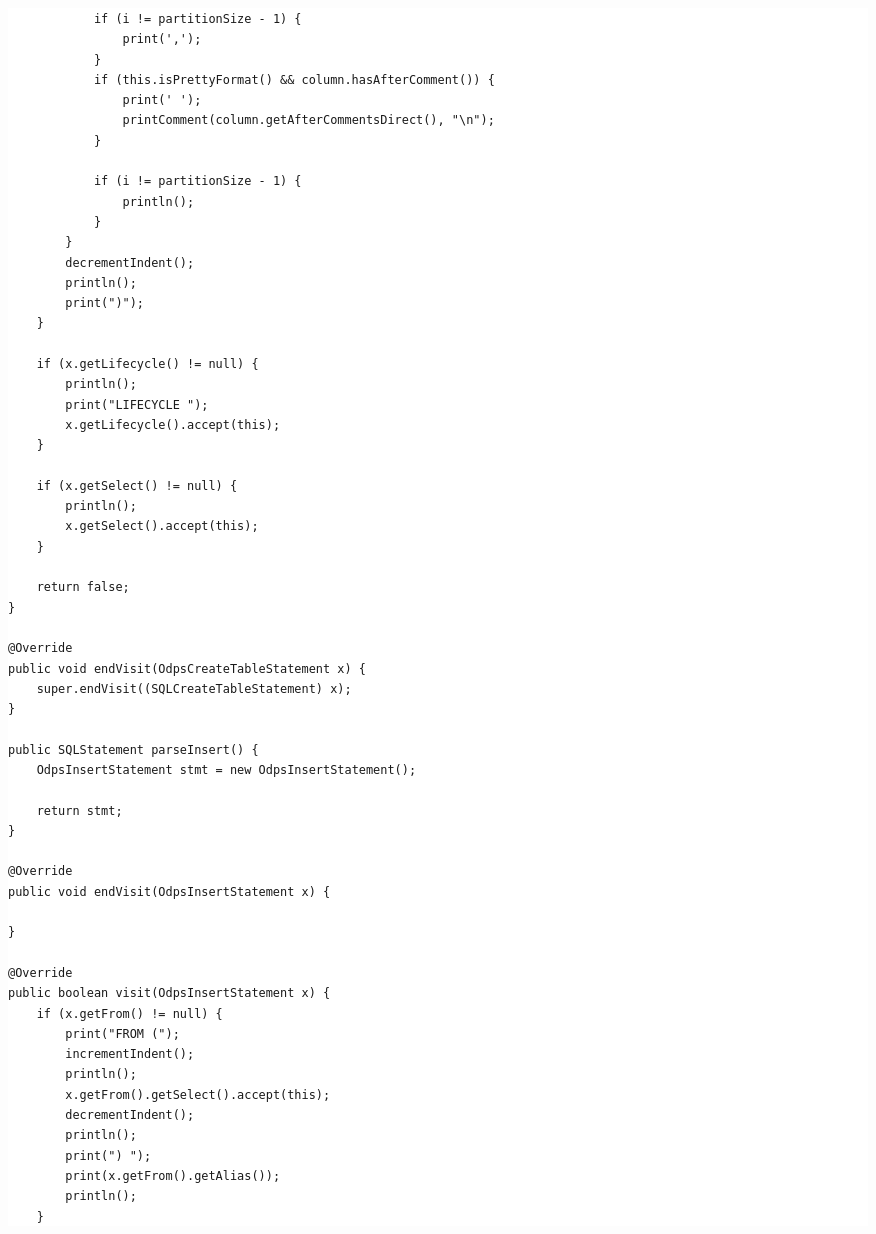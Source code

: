                 if (i != partitionSize - 1) {
                    print(',');
                }
                if (this.isPrettyFormat() && column.hasAfterComment()) {
                    print(' ');
                    printComment(column.getAfterCommentsDirect(), "\n");
                }
                
                if (i != partitionSize - 1) {
                    println();
                }
            }
            decrementIndent();
            println();
            print(")");
        }

        if (x.getLifecycle() != null) {
            println();
            print("LIFECYCLE ");
            x.getLifecycle().accept(this);
        }

        if (x.getSelect() != null) {
            println();
            x.getSelect().accept(this);
        }

        return false;
    }

    @Override
    public void endVisit(OdpsCreateTableStatement x) {
        super.endVisit((SQLCreateTableStatement) x);
    }

    public SQLStatement parseInsert() {
        OdpsInsertStatement stmt = new OdpsInsertStatement();

        return stmt;
    }

    @Override
    public void endVisit(OdpsInsertStatement x) {

    }

    @Override
    public boolean visit(OdpsInsertStatement x) {
        if (x.getFrom() != null) {
            print("FROM (");
            incrementIndent();
            println();
            x.getFrom().getSelect().accept(this);
            decrementIndent();
            println();
            print(") ");
            print(x.getFrom().getAlias());
            println();
        }

